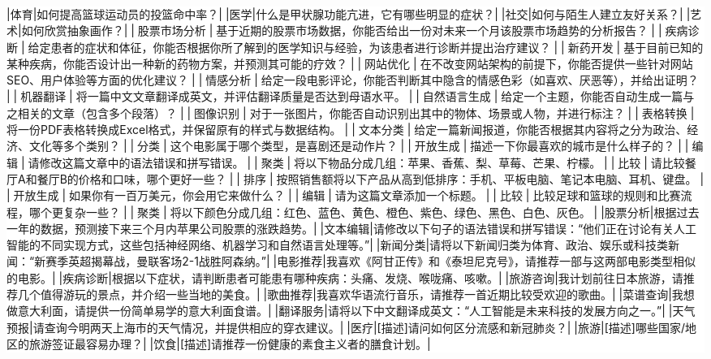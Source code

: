 |体育|如何提高篮球运动员的投篮命中率？|
|医学|什么是甲状腺功能亢进，它有哪些明显的症状？|
|社交|如何与陌生人建立友好关系？|
|艺术|如何欣赏抽象画作？|
| 股票市场分析                          | 基于近期的股票市场数据，你能否给出一份对未来一个月该股票市场趋势的分析报告？ |
| 疾病诊断                              | 给定患者的症状和体征，你能否根据你所了解到的医学知识与经验，为该患者进行诊断并提出治疗建议？ |
| 新药开发                              | 基于目前已知的某种疾病，你能否设计出一种新的药物方案，并预测其可能的疗效？ |
| 网站优化                              | 在不改变网站架构的前提下，你能否提供一些针对网站SEO、用户体验等方面的优化建议？ |
| 情感分析                              | 给定一段电影评论，你能否判断其中隐含的情感色彩（如喜欢、厌恶等），并给出证明？ |
| 机器翻译                              | 将一篇中文文章翻译成英文，并评估翻译质量是否达到母语水平。     |
| 自然语言生成                          | 给定一个主题，你能否自动生成一篇与之相关的文章（包含多个段落）？ |
| 图像识别                              | 对于一张图片，你能否自动识别出其中的物体、场景或人物，并进行标注？ |
| 表格转换                              | 将一份PDF表格转换成Excel格式，并保留原有的样式与数据结构。     |
| 文本分类                              | 给定一篇新闻报道，你能否根据其内容将之分为政治、经济、文化等多个类别？ |
| 分类      | 这个电影属于哪个类型，是喜剧还是动作片？                                 |
| 开放生成    | 描述一下你最喜欢的城市是什么样子的？                                  |
| 编辑      | 请修改这篇文章中的语法错误和拼写错误。                                |
| 聚类      | 将以下物品分成几组：苹果、香蕉、梨、草莓、芒果、柠檬。                        |
| 比较      | 请比较餐厅A和餐厅B的价格和口味，哪个更好一些？                          |
| 排序      | 按照销售额将以下产品从高到低排序：手机、平板电脑、笔记本电脑、耳机、键盘。            |
| 开放生成    | 如果你有一百万美元，你会用它来做什么？                                |
| 编辑      | 请为这篇文章添加一个标题。                                        |
| 比较      | 比较足球和篮球的规则和比赛流程，哪个更复杂一些？                           |
| 聚类      | 将以下颜色分成几组：红色、蓝色、黄色、橙色、紫色、绿色、黑色、白色、灰色。           |
|股票分析|根据过去一年的数据，预测接下来三个月内苹果公司股票的涨跌趋势。|
|文本编辑|请修改以下句子的语法错误和拼写错误：“他们正在讨论有关人工智能的不同实现方式，这些包括神经网络、机器学习和自然语言处理等。”|
|新闻分类|请将以下新闻归类为体育、政治、娱乐或科技类新闻：“新赛季英超揭幕战，曼联客场2-1战胜阿森纳。”|
|电影推荐|我喜欢《阿甘正传》和《泰坦尼克号》，请推荐一部与这两部电影类型相似的电影。|
|疾病诊断|根据以下症状，请判断患者可能患有哪种疾病：头痛、发烧、喉咙痛、咳嗽。|
|旅游咨询|我计划前往日本旅游，请推荐几个值得游玩的景点，并介绍一些当地的美食。|
|歌曲推荐|我喜欢华语流行音乐，请推荐一首近期比较受欢迎的歌曲。|
|菜谱查询|我想做意大利面，请提供一份简单易学的意大利面食谱。|
|翻译服务|请将以下中文翻译成英文：“人工智能是未来科技的发展方向之一。”|
|天气预报|请查询今明两天上海市的天气情况，并提供相应的穿衣建议。|
|医疗|[描述]请问如何区分流感和新冠肺炎？|
|旅游|[描述]哪些国家/地区的旅游签证最容易办理？|
|饮食|[描述]请推荐一份健康的素食主义者的膳食计划。|